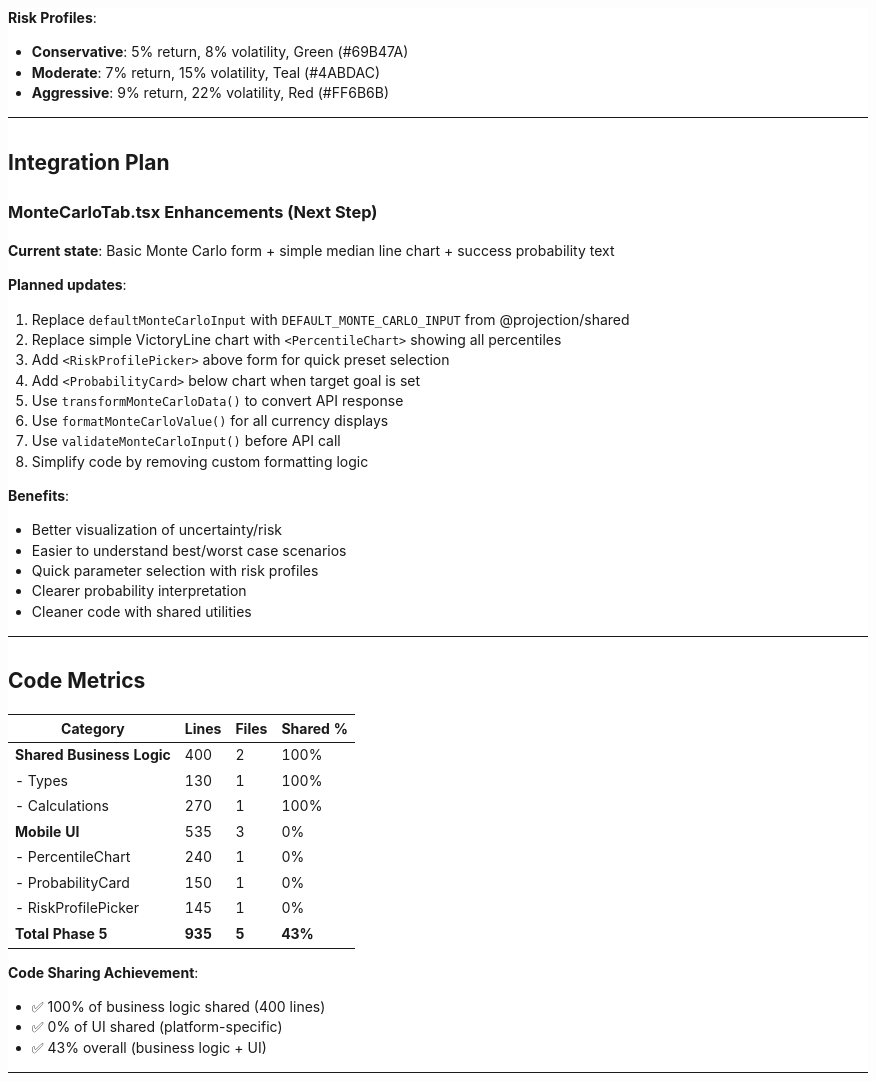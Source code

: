 **Risk Profiles**:
- **Conservative**: 5% return, 8% volatility, Green (#69B47A)
- **Moderate**: 7% return, 15% volatility, Teal (#4ABDAC)
- **Aggressive**: 9% return, 22% volatility, Red (#FF6B6B)

---

## Integration Plan

### MonteCarloTab.tsx Enhancements (Next Step)

**Current state**: Basic Monte Carlo form + simple median line chart + success probability text

**Planned updates**:
1. Replace `defaultMonteCarloInput` with `DEFAULT_MONTE_CARLO_INPUT` from @projection/shared
2. Replace simple VictoryLine chart with `<PercentileChart>` showing all percentiles
3. Add `<RiskProfilePicker>` above form for quick preset selection
4. Add `<ProbabilityCard>` below chart when target goal is set
5. Use `transformMonteCarloData()` to convert API response
6. Use `formatMonteCarloValue()` for all currency displays
7. Use `validateMonteCarloInput()` before API call
8. Simplify code by removing custom formatting logic

**Benefits**:
- Better visualization of uncertainty/risk
- Easier to understand best/worst case scenarios
- Quick parameter selection with risk profiles
- Clearer probability interpretation
- Cleaner code with shared utilities

---

## Code Metrics

| Category | Lines | Files | Shared % |
|----------|-------|-------|----------|
| **Shared Business Logic** | 400 | 2 | 100% |
| - Types | 130 | 1 | 100% |
| - Calculations | 270 | 1 | 100% |
| **Mobile UI** | 535 | 3 | 0% |
| - PercentileChart | 240 | 1 | 0% |
| - ProbabilityCard | 150 | 1 | 0% |
| - RiskProfilePicker | 145 | 1 | 0% |
| **Total Phase 5** | **935** | **5** | **43%** |

**Code Sharing Achievement**:
- ✅ 100% of business logic shared (400 lines)
- ✅ 0% of UI shared (platform-specific)
- ✅ 43% overall (business logic + UI)

---